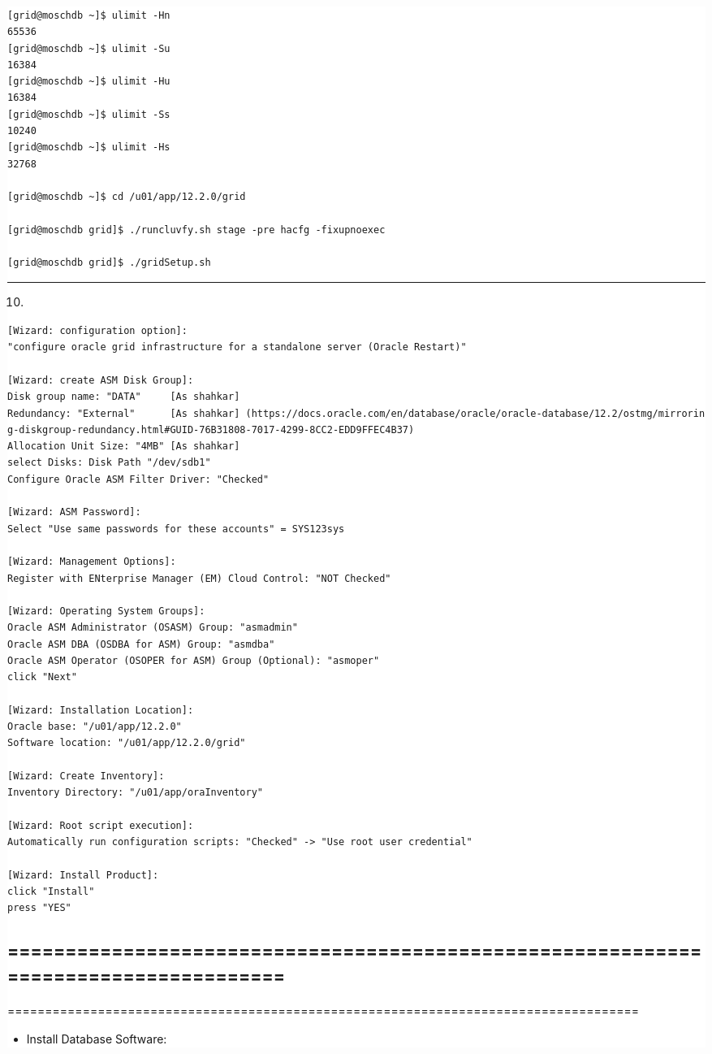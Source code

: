```
[grid@moschdb ~]$ ulimit -Hn
65536
[grid@moschdb ~]$ ulimit -Su
16384
[grid@moschdb ~]$ ulimit -Hu
16384
[grid@moschdb ~]$ ulimit -Ss
10240
[grid@moschdb ~]$ ulimit -Hs
32768

[grid@moschdb ~]$ cd /u01/app/12.2.0/grid

[grid@moschdb grid]$ ./runcluvfy.sh stage -pre hacfg -fixupnoexec

[grid@moschdb grid]$ ./gridSetup.sh
```
-----------------------------------------
10. 
```
[Wizard: configuration option]: 
"configure oracle grid infrastructure for a standalone server (Oracle Restart)"

[Wizard: create ASM Disk Group]:
Disk group name: "DATA" 	[As shahkar]
Redundancy: "External" 		[As shahkar] (https://docs.oracle.com/en/database/oracle/oracle-database/12.2/ostmg/mirroring-diskgroup-redundancy.html#GUID-76B31808-7017-4299-8CC2-EDD9FFEC4B37)
Allocation Unit Size: "4MB"	[As shahkar]
select Disks: Disk Path "/dev/sdb1"
Configure Oracle ASM Filter Driver: "Checked"

[Wizard: ASM Password]:
Select "Use same passwords for these accounts" = SYS123sys

[Wizard: Management Options]:
Register with ENterprise Manager (EM) Cloud Control: "NOT Checked"

[Wizard: Operating System Groups]:
Oracle ASM Administrator (OSASM) Group: "asmadmin"
Oracle ASM DBA (OSDBA for ASM) Group: "asmdba"
Oracle ASM Operator (OSOPER for ASM) Group (Optional): "asmoper"
click "Next"

[Wizard: Installation Location]:
Oracle base: "/u01/app/12.2.0"
Software location: "/u01/app/12.2.0/grid"

[Wizard: Create Inventory]:
Inventory Directory: "/u01/app/oraInventory"

[Wizard: Root script execution]:
Automatically run configuration scripts: "Checked" -> "Use root user credential"

[Wizard: Install Product]:
click "Install"
press "YES"
```
====================================================================================
------------------------------------------------------------------------------------
====================================================================================
- Install Database Software:
